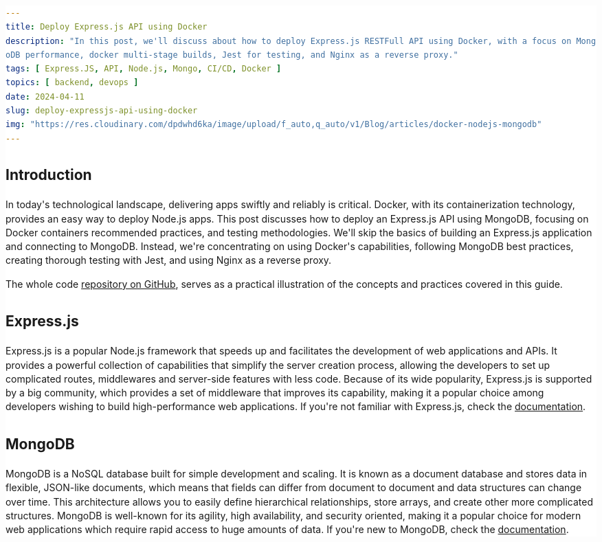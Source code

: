 ```yaml
---
title: Deploy Express.js API using Docker
description: "In this post, we'll discuss about how to deploy Express.js RESTFull API using Docker, with a focus on MongoDB performance, docker multi-stage builds, Jest for testing, and Nginx as a reverse proxy."
tags: [ Express.JS, API, Node.js, Mongo, CI/CD, Docker ]
topics: [ backend, devops ]
date: 2024-04-11
slug: deploy-expressjs-api-using-docker
img: "https://res.cloudinary.com/dpdwhd6ka/image/upload/f_auto,q_auto/v1/Blog/articles/docker-nodejs-mongodb"
---
```


## Introduction

In today's technological landscape, delivering apps swiftly and reliably is critical. Docker, with its containerization
technology, provides an easy way to deploy Node.js apps. This post discusses how to deploy an Express.js API
using MongoDB, focusing on Docker containers recommended practices, and testing methodologies. We'll skip the basics of
building an Express.js application and connecting to MongoDB. Instead, we're concentrating on using Docker's
capabilities, following MongoDB best practices, creating thorough testing with Jest, and using Nginx as a reverse proxy.

The whole code <a href="https://github.com/denisakp/expressjs-mongo-docker" target="_blank">repository on GitHub</a>,
serves as a practical illustration of the concepts and practices covered in this guide.

## Express.js

Express.js is a popular Node.js framework that speeds up and facilitates the development of web applications and APIs.
It provides a powerful collection of capabilities that simplify the server creation process,
allowing the developers to set up complicated routes, middlewares and server-side features with less code.
Because of its wide popularity, Express.js is supported by a big community, which provides a set of middleware that
improves its capability, making it a popular choice among developers wishing to build high-performance web applications.
If you're not familiar with Express.js, check the <a href="https://expressjs.com/" target="_blank">documentation</a>.

## MongoDB

MongoDB is a NoSQL database built for simple development and scaling. It is known as a document database and stores
data in flexible, JSON-like documents, which means that fields can differ from document to document and data structures
can change over time. This architecture allows you to easily define hierarchical relationships, store arrays, and create
other more complicated structures. MongoDB is well-known for its agility, high availability, and security oriented,
making it a popular choice for modern web applications which require rapid access to huge amounts of data.
If you're new to MongoDB, check the <a href="https://www.mongodb.com/docs/" target="_blank">documentation</a>.

